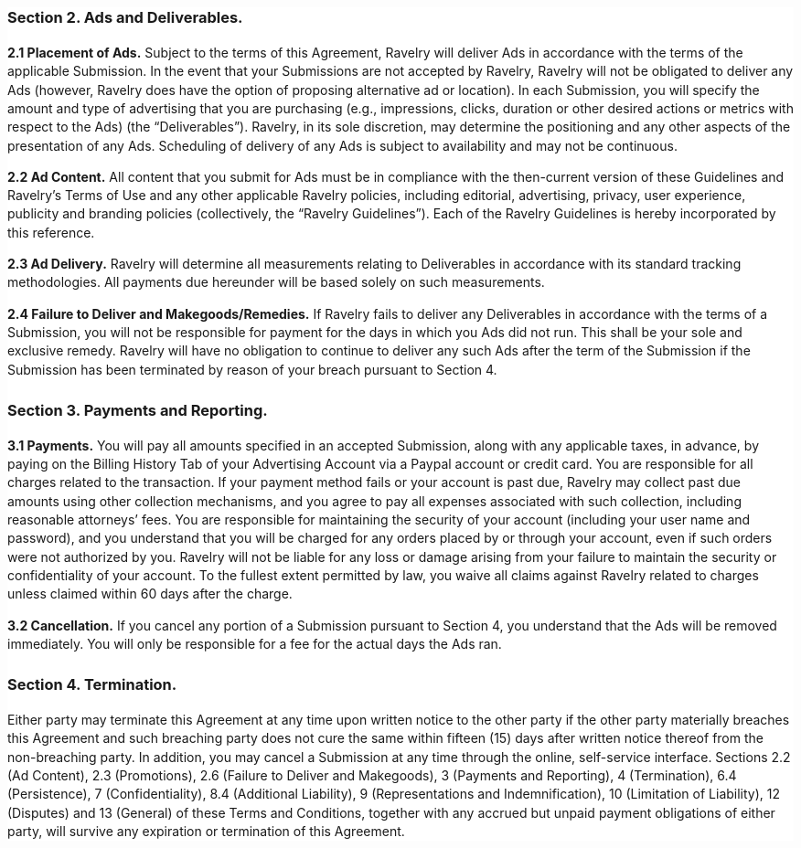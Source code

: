 ### Section 2. Ads and Deliverables.

**2.1 Placement of Ads.** Subject to the terms of this Agreement, Ravelry will deliver Ads in accordance with the terms of the applicable Submission. In the event that your Submissions are not accepted by Ravelry, Ravelry will not be obligated to deliver any Ads (however, Ravelry does have the option of proposing alternative ad or location). In each Submission, you will specify the amount and type of advertising that you are purchasing (e.g., impressions, clicks, duration or other desired actions or metrics with respect to the Ads) (the “Deliverables”). Ravelry, in its sole discretion, may determine the positioning and any other aspects of the presentation of any Ads. Scheduling of delivery of any Ads is subject to availability and may not be continuous.

**2.2 Ad Content.** All content that you submit for Ads must be in compliance with the then-current version of these Guidelines and Ravelry’s Terms of Use and any other applicable Ravelry policies, including editorial, advertising, privacy, user experience, publicity and branding policies (collectively, the “Ravelry Guidelines”). Each of the Ravelry Guidelines is hereby incorporated by this reference.

**2.3 Ad Delivery.** Ravelry will determine all measurements relating to Deliverables in accordance with its standard tracking methodologies. All payments due hereunder will be based solely on such measurements.

**2.4 Failure to Deliver and Makegoods/Remedies.** If Ravelry fails to deliver any Deliverables in accordance with the terms of a Submission, you will not be responsible for payment for the days in which you Ads did not run. This shall be your sole and exclusive remedy. Ravelry will have no obligation to continue to deliver any such Ads after the term of the Submission if the Submission has been terminated by reason of your breach pursuant to Section 4.

### Section 3. Payments and Reporting.

**3.1 Payments.** You will pay all amounts specified in an accepted Submission, along with any applicable taxes, in advance, by paying on the Billing History Tab of your Advertising Account via a Paypal account or credit card. You are responsible for all charges related to the transaction. If your payment method fails or your account is past due, Ravelry may collect past due amounts using other collection mechanisms, and you agree to pay all expenses associated with such collection, including reasonable attorneys’ fees. You are responsible for maintaining the security of your account (including your user name and password), and you understand that you will be charged for any orders placed by or through your account, even if such orders were not authorized by you. Ravelry will not be liable for any loss or damage arising from your failure to maintain the security or confidentiality of your account. To the fullest extent permitted by law, you waive all claims against Ravelry related to charges unless claimed within 60 days after the charge.

**3.2 Cancellation.** If you cancel any portion of a Submission pursuant to Section 4, you understand that the Ads will be removed immediately. You will only be responsible for a fee for the actual days the Ads ran.

### Section 4. Termination.

Either party may terminate this Agreement at any time upon written notice to the other party if the other party materially breaches this Agreement and such breaching party does not cure the same within fifteen (15) days after written notice thereof from the non-breaching party. In addition, you may cancel a Submission at any time through the online, self-service interface. Sections 2.2 (Ad Content), 2.3 (Promotions), 2.6 (Failure to Deliver and Makegoods), 3 (Payments and Reporting), 4 (Termination), 6.4 (Persistence), 7 (Confidentiality), 8.4 (Additional Liability), 9 (Representations and Indemnification), 10 (Limitation of Liability), 12 (Disputes) and 13 (General) of these Terms and Conditions, together with any accrued but unpaid payment obligations of either party, will survive any expiration or termination of this Agreement.
